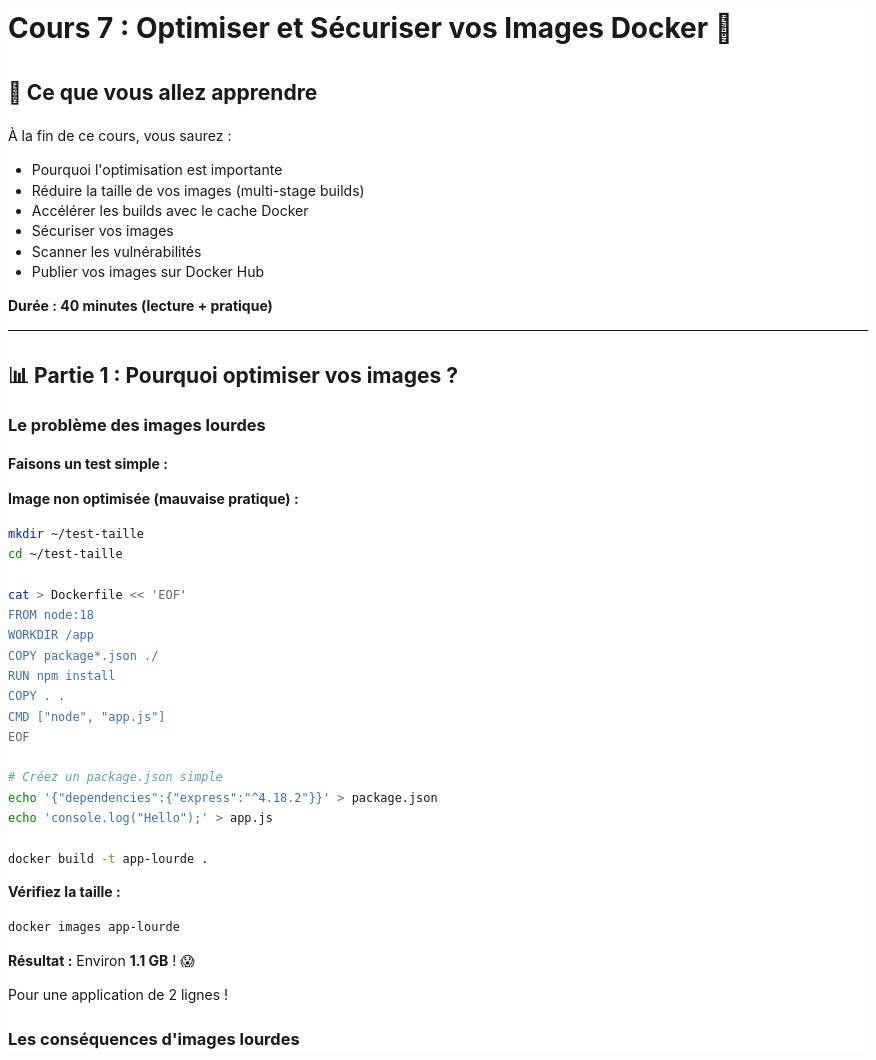 # Cours 7 : Optimiser et Sécuriser vos Images Docker 🚀

## 🎯 Ce que vous allez apprendre

À la fin de ce cours, vous saurez :
- Pourquoi l'optimisation est importante
- Réduire la taille de vos images (multi-stage builds)
- Accélérer les builds avec le cache Docker
- Sécuriser vos images
- Scanner les vulnérabilités
- Publier vos images sur Docker Hub

**Durée : 40 minutes (lecture + pratique)**

---

## 📊 Partie 1 : Pourquoi optimiser vos images ?

### Le problème des images lourdes

**Faisons un test simple :**

**Image non optimisée (mauvaise pratique) :**
```bash
mkdir ~/test-taille
cd ~/test-taille

cat > Dockerfile << 'EOF'
FROM node:18
WORKDIR /app
COPY package*.json ./
RUN npm install
COPY . .
CMD ["node", "app.js"]
EOF

# Créez un package.json simple
echo '{"dependencies":{"express":"^4.18.2"}}' > package.json
echo 'console.log("Hello");' > app.js

docker build -t app-lourde .
```

**Vérifiez la taille :**
```bash
docker images app-lourde
```

**Résultat :** Environ **1.1 GB** ! 😱

Pour une application de 2 lignes !

### Les conséquences d'images lourdes
